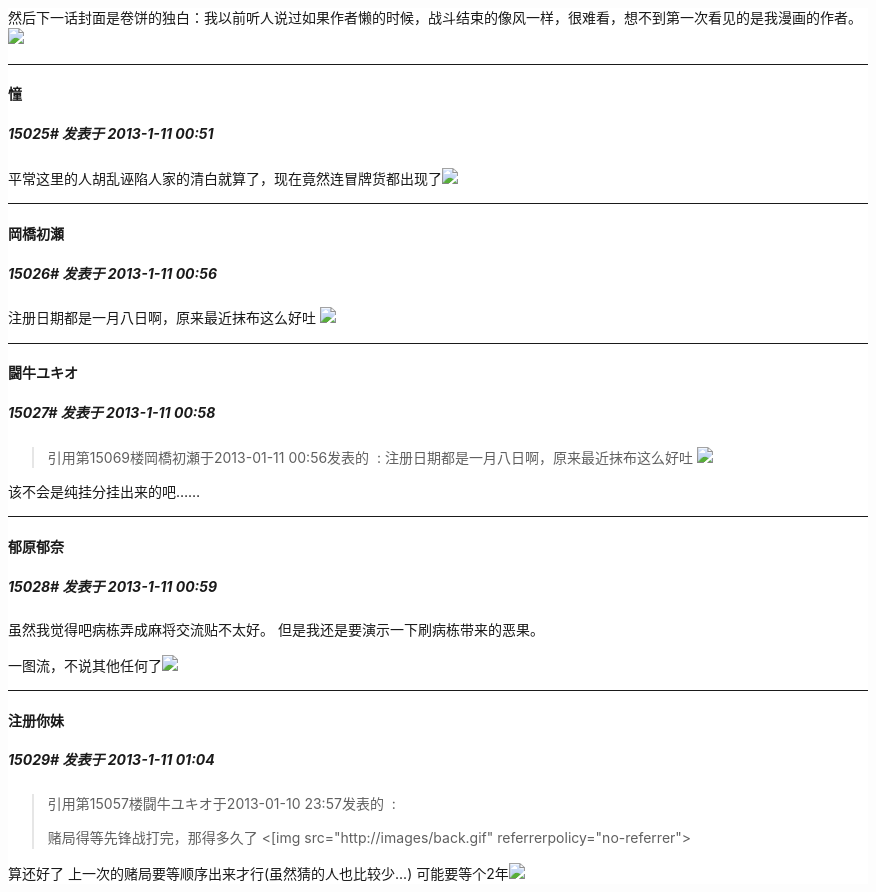 
然后下一话封面是卷饼的独白：我以前听人说过如果作者懒的时候，战斗结束的像风一样，很难看，想不到第一次看见的是我漫画的作者。<img src="https://static.saraba1st.com/image/smiley/face/149.gif" referrerpolicy="no-referrer">


-----

####  憧  
##### 15025#       发表于 2013-1-11 00:51


平常这里的人胡乱诬陷人家的清白就算了，现在竟然连冒牌货都出现了<img src="https://static.saraba1st.com/image/smiley/face/28.gif" referrerpolicy="no-referrer">


-----

####  岡橋初瀬  
##### 15026#       发表于 2013-1-11 00:56


注册日期都是一月八日啊，原来最近抹布这么好吐 <img src="https://static.saraba1st.com/image/smiley/face/161.jpg" referrerpolicy="no-referrer">


-----

####  闘牛ユキオ  
##### 15027#       发表于 2013-1-11 00:58


<blockquote>引用第15069楼岡橋初瀬于2013-01-11 00:56发表的  :
注册日期都是一月八日啊，原来最近抹布这么好吐 <img src="https://static.saraba1st.com/image/smiley/face/161.jpg" referrerpolicy="no-referrer"></blockquote>该不会是纯挂分挂出来的吧……


-----

####  郁原郁奈  
##### 15028#       发表于 2013-1-11 00:59


虽然我觉得吧病栋弄成麻将交流贴不太好。
但是我还是要演示一下刷病栋带来的恶果。

一图流，不说其他任何了<img src="http://i556.photobucket.com/albums/ss6/ikuharaikuna/672A547D540D_zpsb0260fa0.jpg" referrerpolicy="no-referrer">


-----

####  注册你妹  
##### 15029#       发表于 2013-1-11 01:04


<blockquote>引用第15057楼闘牛ユキオ于2013-01-10 23:57发表的  :

赌局得等先锋战打完，那得多久了
<[img src="http://images/back.gif" referrerpolicy="no-referrer"></blockquote>算还好了
上一次的赌局要等顺序出来才行(虽然猜的人也比较少...) 可能要等个2年<img src="https://static.saraba1st.com/image/smiley/face/191.gif" referrerpolicy="no-referrer">
